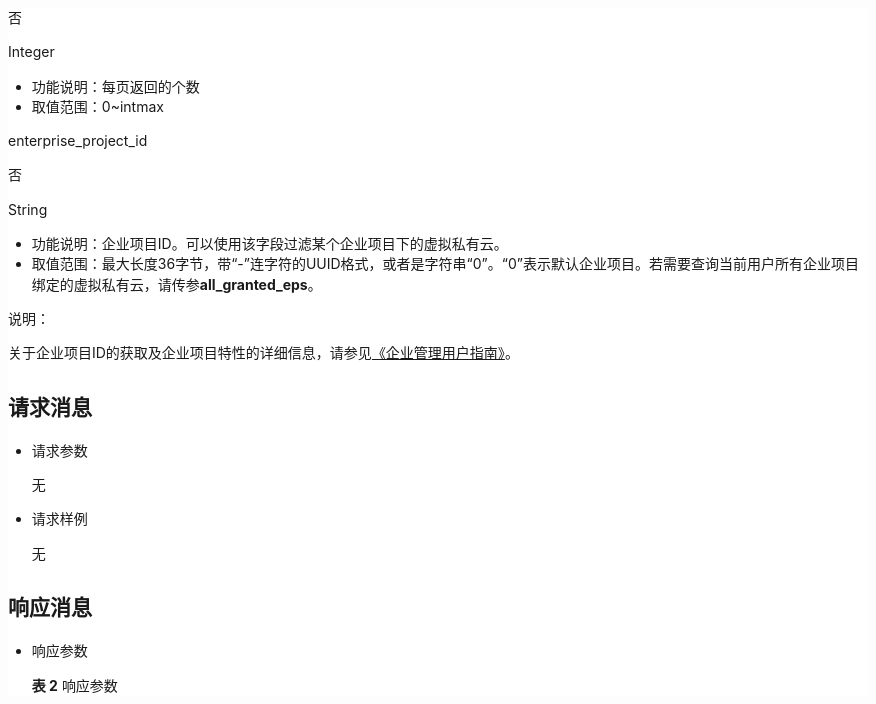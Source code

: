 <td class="cellrowborder" valign="top" width="21.05%" headers="mcps1.2.5.1.2 "><p id="p64164835"><a name="p64164835"></a><a name="p64164835"></a>否</p>
</td>
<td class="cellrowborder" valign="top" width="17.11%" headers="mcps1.2.5.1.3 "><p id="p29854613171936"><a name="p29854613171936"></a><a name="p29854613171936"></a>Integer</p>
</td>
<td class="cellrowborder" valign="top" width="45.86%" headers="mcps1.2.5.1.4 "><a name="ul1632320333519"></a><a name="ul1632320333519"></a><ul id="ul1632320333519"><li>功能说明：每页返回的个数</li><li>取值范围：0~intmax</li></ul>
</td>
</tr>
<tr id="row8134112911534"><td class="cellrowborder" valign="top" width="15.98%" headers="mcps1.2.5.1.1 "><p id="p55289571029"><a name="p55289571029"></a><a name="p55289571029"></a>enterprise_project_id</p>
</td>
<td class="cellrowborder" valign="top" width="21.05%" headers="mcps1.2.5.1.2 "><p id="p15529457128"><a name="p15529457128"></a><a name="p15529457128"></a>否</p>
</td>
<td class="cellrowborder" valign="top" width="17.11%" headers="mcps1.2.5.1.3 "><p id="p165291857925"><a name="p165291857925"></a><a name="p165291857925"></a>String</p>
</td>
<td class="cellrowborder" valign="top" width="45.86%" headers="mcps1.2.5.1.4 "><a name="ul152391731105011"></a><a name="ul152391731105011"></a><ul id="ul152391731105011"><li>功能说明：企业项目ID。可以使用该字段过滤某个企业项目下的虚拟私有云。</li><li>取值范围：最大长度36字节，带“-”连字符的UUID格式，或者是字符串“0”。“0”表示默认企业项目。若需要查询当前用户所有企业项目绑定的虚拟私有云，请传参<strong id="b1618205893315"><a name="b1618205893315"></a><a name="b1618205893315"></a>all_granted_eps</strong>。</li></ul>
<div class="note" id="note104812057325"><a name="note104812057325"></a><a name="note104812057325"></a><span class="notetitle"> 说明： </span><div class="notebody"><p id="p1915862704914"><a name="p1915862704914"></a><a name="p1915862704914"></a>关于企业项目ID的获取及企业项目特性的详细信息，请参见<a href="https://support.huaweicloud.com/usermanual-em/zh-cn_topic_0126101490.html" target="_blank" rel="noopener noreferrer">《企业管理用户指南》</a>。</p>
</div></div>
</td>
</tr>
</tbody>
</table>

## 请求消息<a name="section65447007"></a>

-   请求参数

    无

-   请求样例

    无


## 响应消息<a name="section52152158"></a>

-   响应参数

    **表 2**  响应参数
